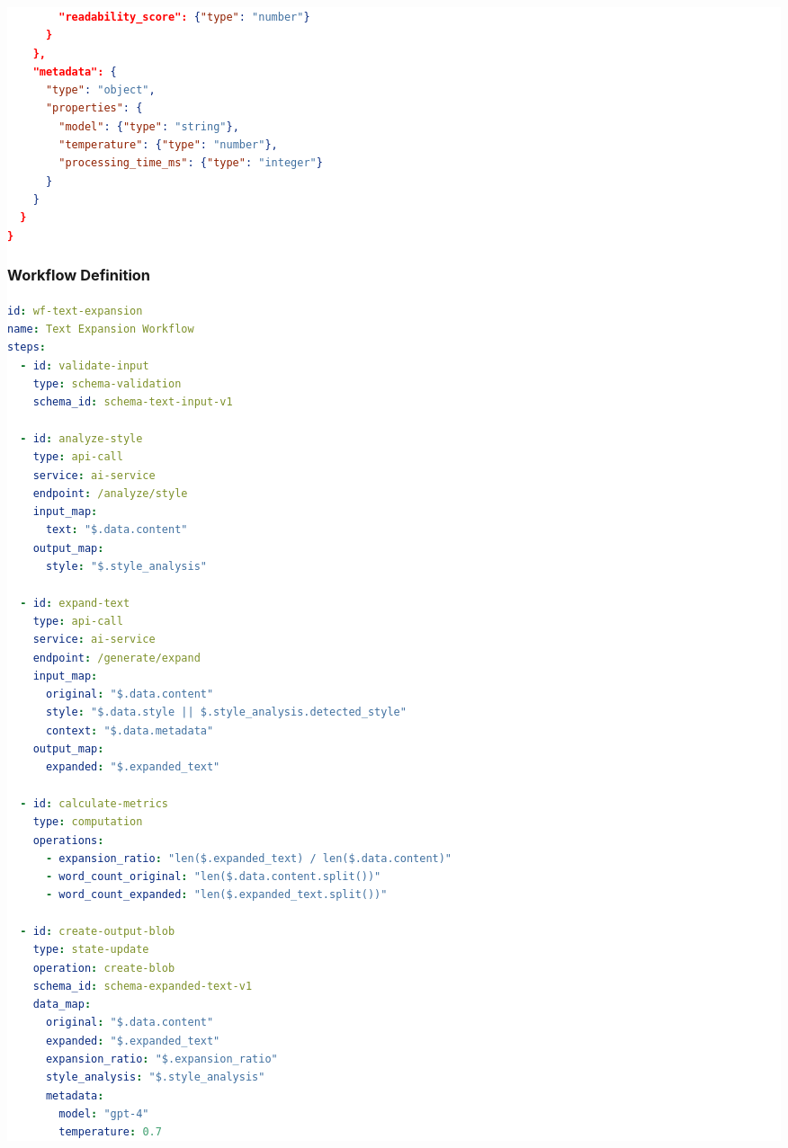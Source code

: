 ```json
        "readability_score": {"type": "number"}
      }
    },
    "metadata": {
      "type": "object",
      "properties": {
        "model": {"type": "string"},
        "temperature": {"type": "number"},
        "processing_time_ms": {"type": "integer"}
      }
    }
  }
}
```

### Workflow Definition
```yaml
id: wf-text-expansion
name: Text Expansion Workflow
steps:
  - id: validate-input
    type: schema-validation
    schema_id: schema-text-input-v1
    
  - id: analyze-style
    type: api-call
    service: ai-service
    endpoint: /analyze/style
    input_map:
      text: "$.data.content"
    output_map:
      style: "$.style_analysis"
      
  - id: expand-text
    type: api-call
    service: ai-service
    endpoint: /generate/expand
    input_map:
      original: "$.data.content"
      style: "$.data.style || $.style_analysis.detected_style"
      context: "$.data.metadata"
    output_map:
      expanded: "$.expanded_text"
      
  - id: calculate-metrics
    type: computation
    operations:
      - expansion_ratio: "len($.expanded_text) / len($.data.content)"
      - word_count_original: "len($.data.content.split())"
      - word_count_expanded: "len($.expanded_text.split())"
      
  - id: create-output-blob
    type: state-update
    operation: create-blob
    schema_id: schema-expanded-text-v1
    data_map:
      original: "$.data.content"
      expanded: "$.expanded_text"
      expansion_ratio: "$.expansion_ratio"
      style_analysis: "$.style_analysis"
      metadata:
        model: "gpt-4"
        temperature: 0.7
```